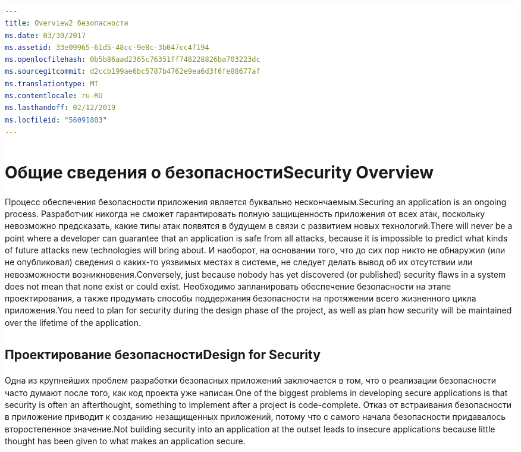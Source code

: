 ```yaml
---
title: Overview2 безопасности
ms.date: 03/30/2017
ms.assetid: 33e09965-61d5-48cc-9e8c-3b047cc4f194
ms.openlocfilehash: 0b5b86aad2365c76351ff748228826ba703223dc
ms.sourcegitcommit: d2ccb199ae6bc5787b4762e9ea6d3f6fe88677af
ms.translationtype: MT
ms.contentlocale: ru-RU
ms.lasthandoff: 02/12/2019
ms.locfileid: "56091803"
---
```

# <a name="security-overview"></a><span data-ttu-id="a1bb8-102">Общие сведения о безопасности</span><span class="sxs-lookup"><span data-stu-id="a1bb8-102">Security Overview</span></span>
<span data-ttu-id="a1bb8-103">Процесс обеспечения безопасности приложения является буквально нескончаемым.</span><span class="sxs-lookup"><span data-stu-id="a1bb8-103">Securing an application is an ongoing process.</span></span> <span data-ttu-id="a1bb8-104">Разработчик никогда не сможет гарантировать полную защищенность приложения от всех атак, поскольку невозможно предсказать, какие типы атак появятся в будущем в связи с развитием новых технологий.</span><span class="sxs-lookup"><span data-stu-id="a1bb8-104">There will never be a point where a developer can guarantee that an application is safe from all attacks, because it is impossible to predict what kinds of future attacks new technologies will bring about.</span></span> <span data-ttu-id="a1bb8-105">И наоборот, на основании того, что до сих пор никто не обнаружил (или не опубликовал) сведения о каких-то уязвимых местах в системе, не следует делать вывод об их отсутствии или невозможности возникновения.</span><span class="sxs-lookup"><span data-stu-id="a1bb8-105">Conversely, just because nobody has yet discovered (or published) security flaws in a system does not mean that none exist or could exist.</span></span> <span data-ttu-id="a1bb8-106">Необходимо запланировать обеспечение безопасности на этапе проектирования, а также продумать способы поддержания безопасности на протяжении всего жизненного цикла приложения.</span><span class="sxs-lookup"><span data-stu-id="a1bb8-106">You need to plan for security during the design phase of the project, as well as plan how security will be maintained over the lifetime of the application.</span></span>  
  
## <a name="design-for-security"></a><span data-ttu-id="a1bb8-107">Проектирование безопасности</span><span class="sxs-lookup"><span data-stu-id="a1bb8-107">Design for Security</span></span>  
 <span data-ttu-id="a1bb8-108">Одна из крупнейших проблем разработки безопасных приложений заключается в том, что о реализации безопасности часто думают после того, как код проекта уже написан.</span><span class="sxs-lookup"><span data-stu-id="a1bb8-108">One of the biggest problems in developing secure applications is that security is often an afterthought, something to implement after a project is code-complete.</span></span> <span data-ttu-id="a1bb8-109">Отказ от встраивания безопасности в приложение приводит к созданию незащищенных приложений, потому что с самого начала безопасности придавалось второстепенное значение.</span><span class="sxs-lookup"><span data-stu-id="a1bb8-109">Not building security into an application at the outset leads to insecure applications because little thought has been given to what makes an application secure.</span></span>  
  